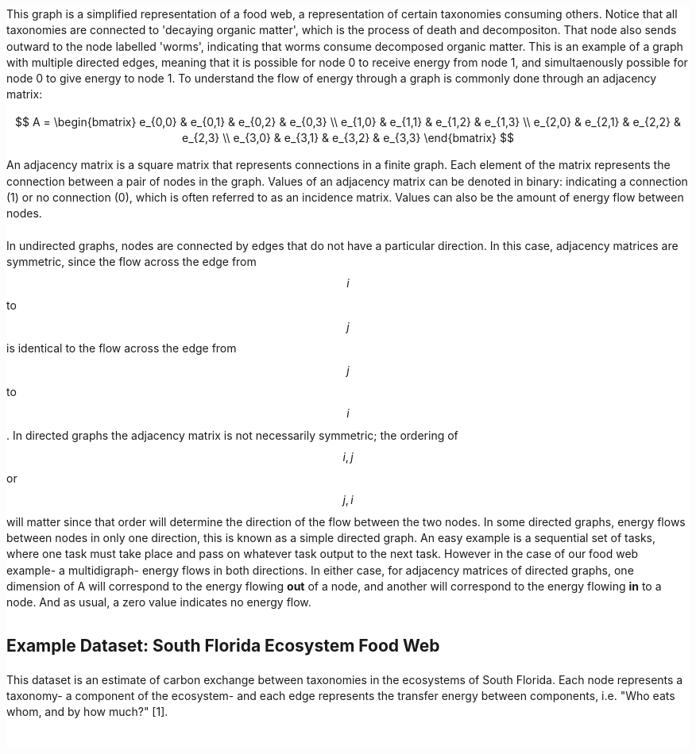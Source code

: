 This graph is a simplified representation of a food web, a representation of certain taxonomies consuming others. Notice that all taxonomies are connected to 'decaying organic matter', which is the process of death and decompositon. That node also sends outward to the node labelled 'worms', indicating that worms consume decomposed organic matter. This is an example of a graph with multiple directed edges, meaning that it is possible for node 0 to receive energy from node 1, and simultaenously possible for node 0 to give energy to node 1. To understand the flow of energy through a graph is commonly done through an adjacency matrix:

$$
A = 
\begin{bmatrix}
e_{0,0} & e_{0,1} & e_{0,2} & e_{0,3} \\
e_{1,0} & e_{1,1} & e_{1,2} & e_{1,3} \\
e_{2,0} & e_{2,1} & e_{2,2} & e_{2,3} \\
e_{3,0} & e_{3,1} & e_{3,2} & e_{3,3}
\end{bmatrix}
$$

An adjacency matrix is a square matrix that represents connections in a finite graph. Each element of the matrix represents the connection between a pair of nodes in the graph. Values of an adjacency matrix can be denoted in binary: indicating a connection (1) or no connection (0), which is often referred to as an incidence matrix. Values can also be the amount of energy flow between nodes.  
<br/>
In undirected graphs, nodes are connected by edges that do not have a particular direction. In this case, adjacency matrices are symmetric, since the flow across the edge from $$i$$ to $$j$$ is identical to the flow across the edge from $$j$$ to $$i$$. In directed graphs the adjacency matrix is not necessarily symmetric; the ordering of $$i,j$$ or $$j,i$$ will matter since that order will determine the direction of the flow  between the two nodes. In some directed graphs, energy flows between nodes in only one direction, this is known as a simple directed graph. An easy example is a sequential set of tasks, where one task must take place and pass on whatever task output to the next task. However in the case of our food web example- a multidigraph- energy flows in both directions. In either case, for adjacency matrices of directed graphs, one dimension of A will correspond to the energy flowing __out__ of a node, and another will correspond to the energy flowing __in__ to a node. And as usual, a zero value indicates no energy flow. 

## Example Dataset: South Florida Ecosystem Food Web
This dataset is an estimate of carbon exchange between taxonomies in the ecosystems of South Florida. Each node represents a taxonomy- a component of the ecosystem- and each edge represents the transfer energy between components, i.e. "Who eats whom, and by how much?" [1].  

<br/>
<div style="text-align: center;">